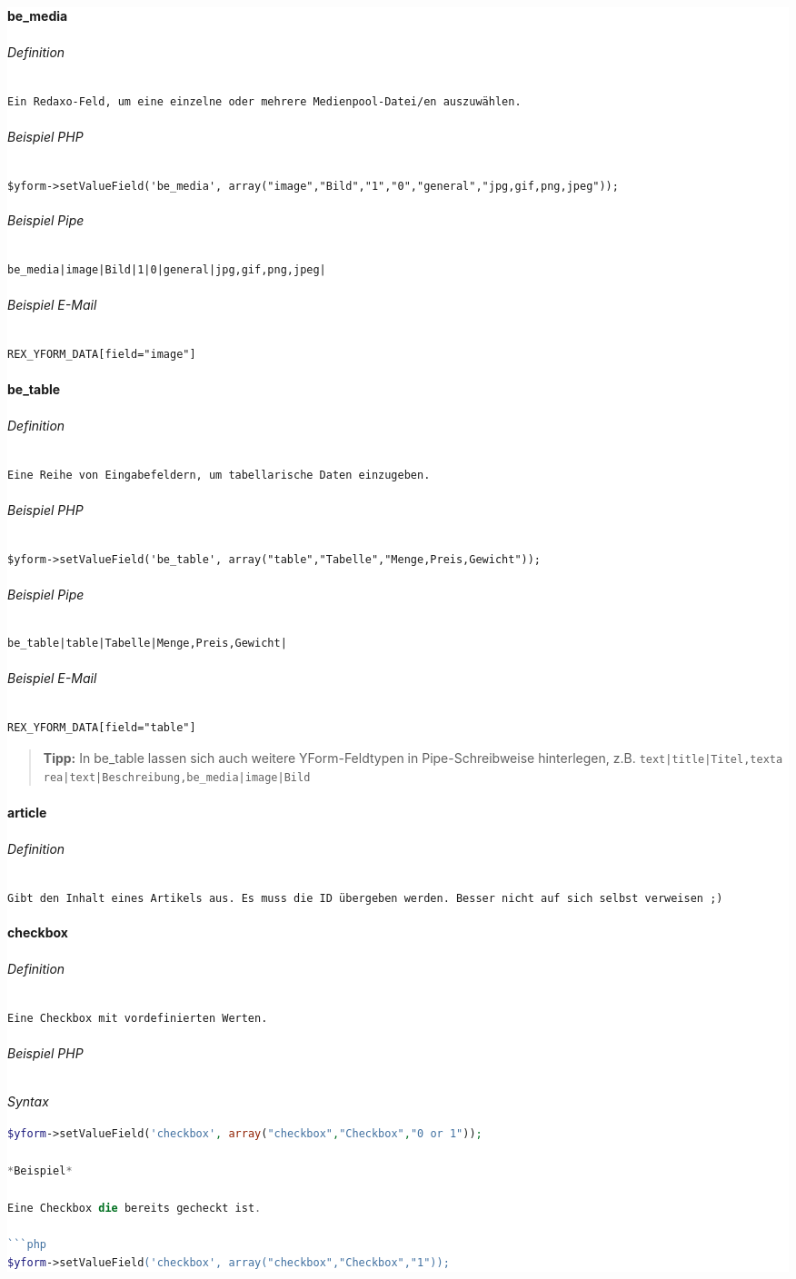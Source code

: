 
	

#### be_media

###### Definition
	Ein Redaxo-Feld, um eine einzelne oder mehrere Medienpool-Datei/en auszuwählen.
	
###### Beispiel PHP
	$yform->setValueField('be_media', array("image","Bild","1","0","general","jpg,gif,png,jpeg"));
		
###### Beispiel Pipe
	be_media|image|Bild|1|0|general|jpg,gif,png,jpeg|

###### Beispiel E-Mail
	REX_YFORM_DATA[field="image"]


	
#### be_table

###### Definition
	Eine Reihe von Eingabefeldern, um tabellarische Daten einzugeben.
	
###### Beispiel PHP
	$yform->setValueField('be_table', array("table","Tabelle","Menge,Preis,Gewicht"));
		
###### Beispiel Pipe
	be_table|table|Tabelle|Menge,Preis,Gewicht|

###### Beispiel E-Mail
	REX_YFORM_DATA[field="table"]


> **Tipp:** In be_table lassen sich auch weitere YForm-Feldtypen in Pipe-Schreibweise hinterlegen, z.B. `text|title|Titel,textarea|text|Beschreibung,be_media|image|Bild`


#### article

###### Definition
    Gibt den Inhalt eines Artikels aus. Es muss die ID übergeben werden. Besser nicht auf sich selbst verweisen ;)
	

#### checkbox

###### Definition
	Eine Checkbox mit vordefinierten Werten.
	
###### Beispiel PHP

*Syntax*

```php
$yform->setValueField('checkbox', array("checkbox","Checkbox","0 or 1"));

*Beispiel*

Eine Checkbox die bereits gecheckt ist.

```php
$yform->setValueField('checkbox', array("checkbox","Checkbox","1"));
```
